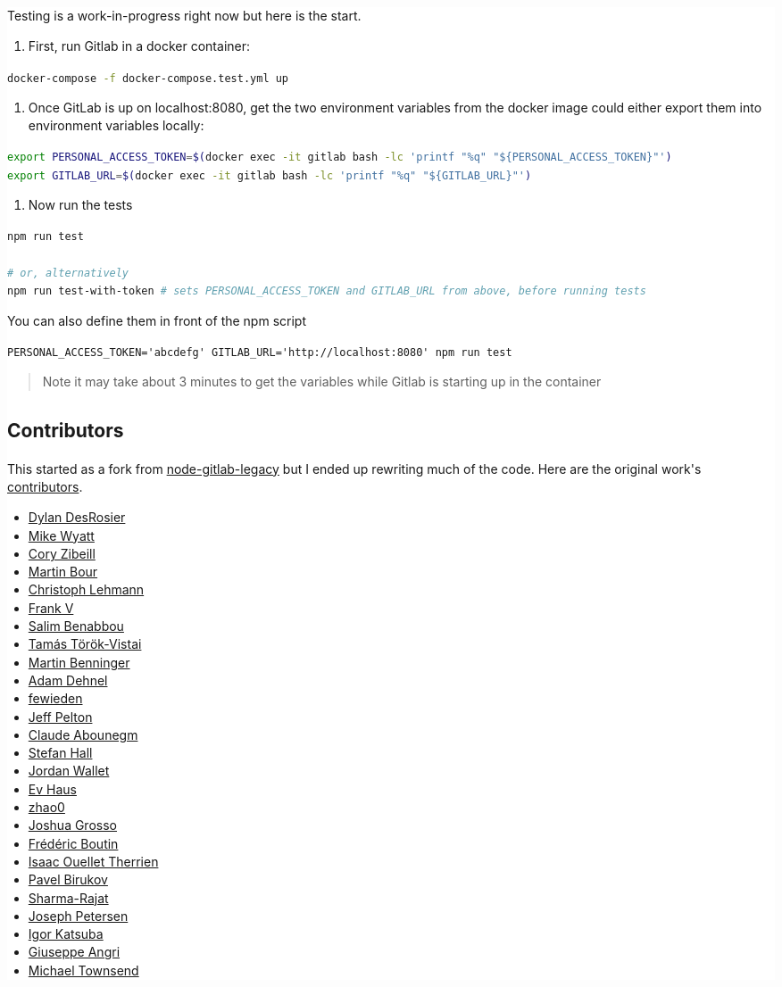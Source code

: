 Testing is a work-in-progress right now but here is the start.

1. First, run Gitlab in a docker container:

```bash
docker-compose -f docker-compose.test.yml up
```

1. Once GitLab is up on localhost:8080, get the two environment variables from the docker image could
   either export them into environment variables locally:

```bash
export PERSONAL_ACCESS_TOKEN=$(docker exec -it gitlab bash -lc 'printf "%q" "${PERSONAL_ACCESS_TOKEN}"')
export GITLAB_URL=$(docker exec -it gitlab bash -lc 'printf "%q" "${GITLAB_URL}"')
```

1. Now run the tests

```bash
npm run test

# or, alternatively
npm run test-with-token # sets PERSONAL_ACCESS_TOKEN and GITLAB_URL from above, before running tests
```

You can also define them in front of the npm script

```
PERSONAL_ACCESS_TOKEN='abcdefg' GITLAB_URL='http://localhost:8080' npm run test
```

> Note it may take about 3 minutes to get the variables while Gitlab is starting up in the container

## Contributors

This started as a fork from [node-gitlab-legacy](https://github.com/node-gitlab/node-gitlab-legacy) but I ended up rewriting much of the code. Here are the original work's [contributors](https://github.com/node-gitlab/node-gitlab-legacy#contributors).

- [Dylan DesRosier](https://github.com/ddesrosier)
- [Mike Wyatt](https://github.com/mikew)
- [Cory Zibeill](https://github.com/coryzibell)
- [Martin Bour](https://github.com/shadygrove)
- [Christoph Lehmann](https://github.com/christophlehmann)
- [Frank V](https://github.com/FrankV01)
- [Salim Benabbou](https://github.com/Salimlou)
- [Tamás Török-Vistai](https://github.com/tvtamas)
- [Martin Benninger](https://github.com/MartinBenninger)
- [Adam Dehnel](https://github.com/arsdehnel)
- [fewieden](https://github.com/fewieden)
- [Jeff Pelton](https://github.com/comster)
- [Claude Abounegm](https://github.com/claude-abounegm)
- [Stefan Hall](https://github.com/Marethyu1)
- [Jordan Wallet](https://github.com/Mr-Wallet)
- [Ev Haus](https://github.com/EvHaus)
- [zhao0](https://github.com/zhao0)
- [Joshua Grosso](https://github.com/jgrosso)
- [Frédéric Boutin](https://github.com/fboutin-pmc)
- [Isaac Ouellet Therrien](https://github.com/yonguelink)
- [Pavel Birukov](https://github.com/pablobirukov)
- [Sharma-Rajat](https://github.com/Sharma-Rajat)
- [Joseph Petersen](https://github.com/casz)
- [Igor Katsuba](https://github.com/IKatsuba)
- [Giuseppe Angri](https://github.com/giuseppeangri)
- [Michael Townsend](https://github.com/Continuities)